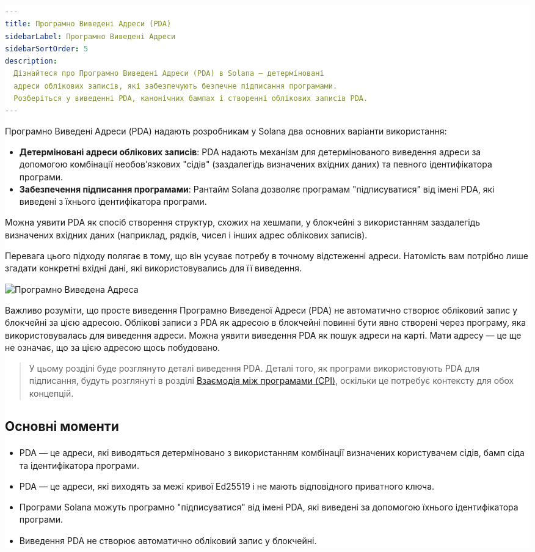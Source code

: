 ```yaml
---
title: Програмно Виведені Адреси (PDA)
sidebarLabel: Програмно Виведені Адреси
sidebarSortOrder: 5
description:
  Дізнайтеся про Програмно Виведені Адреси (PDA) в Solana — детерміновані
  адреси облікових записів, які забезпечують безпечне підписання програмами.
  Розберіться у виведенні PDA, канонічних бампах і створенні облікових записів PDA.
---
```


Програмно Виведені Адреси (PDA) надають розробникам у Solana два основних варіанти використання:

- **Детерміновані адреси облікових записів**: PDA надають механізм для
  детермінованого виведення адреси за допомогою комбінації необов’язкових
  "сідів" (заздалегідь визначених вхідних даних) та певного ідентифікатора програми.
- **Забезпечення підписання програмами**: Рантайм Solana дозволяє програмам
  "підписуватися" від імені PDA, які виведені з їхнього ідентифікатора програми.

Можна уявити PDA як спосіб створення структур, схожих на хешмапи, у блокчейні з
використанням заздалегідь визначених вхідних даних (наприклад, рядків, чисел і
інших адрес облікових записів).

Перевага цього підходу полягає в тому, що він усуває потребу в точному
відстеженні адреси. Натомість вам потрібно лише згадати конкретні вхідні дані,
які використовувались для її виведення.

![Програмно Виведена Адреса](/assets/docs/core/pda/pda.svg)

Важливо розуміти, що просте виведення Програмно Виведеної Адреси (PDA) не
автоматично створює обліковий запис у блокчейні за цією адресою. Облікові
записи з PDA як адресою в блокчейні повинні бути явно створені через програму,
яка використовувалась для виведення адреси. Можна уявити виведення PDA як
пошук адреси на карті. Мати адресу — це ще не означає, що за цією адресою
щось побудовано.

> У цьому розділі буде розглянуто деталі виведення PDA. Деталі того, як
> програми використовують PDA для підписання, будуть розглянуті в розділі
> [Взаємодія між програмами (CPI)](/docs/core/cpi.md), оскільки це потребує
> контексту для обох концепцій.

## Основні моменти

- PDA — це адреси, які виводяться детерміновано з використанням комбінації
  визначених користувачем сідів, бамп сіда та ідентифікатора програми.

- PDA — це адреси, які виходять за межі кривої Ed25519 і не мають відповідного
  приватного ключа.

- Програми Solana можуть програмно "підписуватися" від імені PDA, які виведені
  за допомогою їхнього ідентифікатора програми.

- Виведення PDA не створює автоматично обліковий запис у блокчейні.
